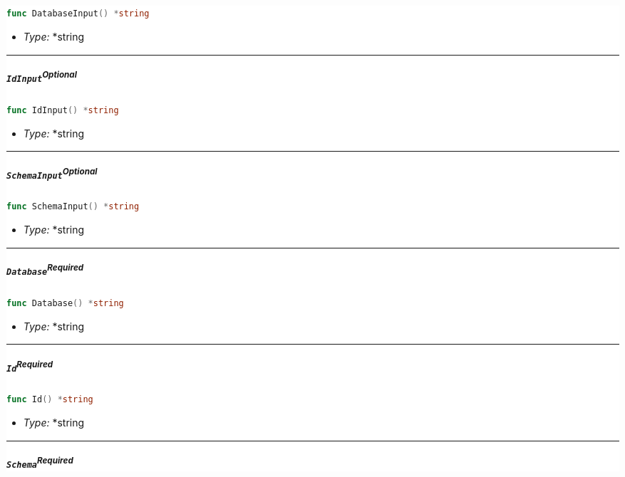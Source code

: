```go
func DatabaseInput() *string
```

- *Type:* *string

---

##### `IdInput`<sup>Optional</sup> <a name="IdInput" id="@cdktf/provider-snowflake.dataSnowflakeViews.DataSnowflakeViews.property.idInput"></a>

```go
func IdInput() *string
```

- *Type:* *string

---

##### `SchemaInput`<sup>Optional</sup> <a name="SchemaInput" id="@cdktf/provider-snowflake.dataSnowflakeViews.DataSnowflakeViews.property.schemaInput"></a>

```go
func SchemaInput() *string
```

- *Type:* *string

---

##### `Database`<sup>Required</sup> <a name="Database" id="@cdktf/provider-snowflake.dataSnowflakeViews.DataSnowflakeViews.property.database"></a>

```go
func Database() *string
```

- *Type:* *string

---

##### `Id`<sup>Required</sup> <a name="Id" id="@cdktf/provider-snowflake.dataSnowflakeViews.DataSnowflakeViews.property.id"></a>

```go
func Id() *string
```

- *Type:* *string

---

##### `Schema`<sup>Required</sup> <a name="Schema" id="@cdktf/provider-snowflake.dataSnowflakeViews.DataSnowflakeViews.property.schema"></a>
